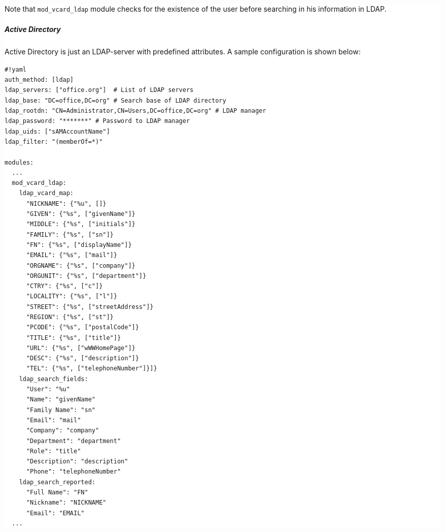 Note that `mod_vcard_ldap` module checks for the existence of the user
before searching in his information in LDAP.

##### Active Directory

Active Directory is just an LDAP-server with predefined attributes. A
sample configuration is shown below:

    #!yaml
    auth_method: [ldap]
    ldap_servers: ["office.org"]  # List of LDAP servers
    ldap_base: "DC=office,DC=org" # Search base of LDAP directory
    ldap_rootdn: "CN=Administrator,CN=Users,DC=office,DC=org" # LDAP manager
    ldap_password: "*******" # Password to LDAP manager
    ldap_uids: ["sAMAccountName"]
    ldap_filter: "(memberOf=*)"

    modules: 
      ...
      mod_vcard_ldap: 
        ldap_vcard_map: 
          "NICKNAME": {"%u", []}
          "GIVEN": {"%s", ["givenName"]}
          "MIDDLE": {"%s", ["initials"]}
          "FAMILY": {"%s", ["sn"]}
          "FN": {"%s", ["displayName"]}
          "EMAIL": {"%s", ["mail"]}
          "ORGNAME": {"%s", ["company"]}
          "ORGUNIT": {"%s", ["department"]}
          "CTRY": {"%s", ["c"]}
          "LOCALITY": {"%s", ["l"]}
          "STREET": {"%s", ["streetAddress"]}
          "REGION": {"%s", ["st"]}
          "PCODE": {"%s", ["postalCode"]}
          "TITLE": {"%s", ["title"]}
          "URL": {"%s", ["wWWHomePage"]}
          "DESC": {"%s", ["description"]}
          "TEL": {"%s", ["telephoneNumber"]}]}
        ldap_search_fields: 
          "User": "%u"
          "Name": "givenName"
          "Family Name": "sn"
          "Email": "mail"
          "Company": "company"
          "Department": "department"
          "Role": "title"
          "Description": "description"
          "Phone": "telephoneNumber"
        ldap_search_reported: 
          "Full Name": "FN"
          "Nickname": "NICKNAME"
          "Email": "EMAIL"
      ...

